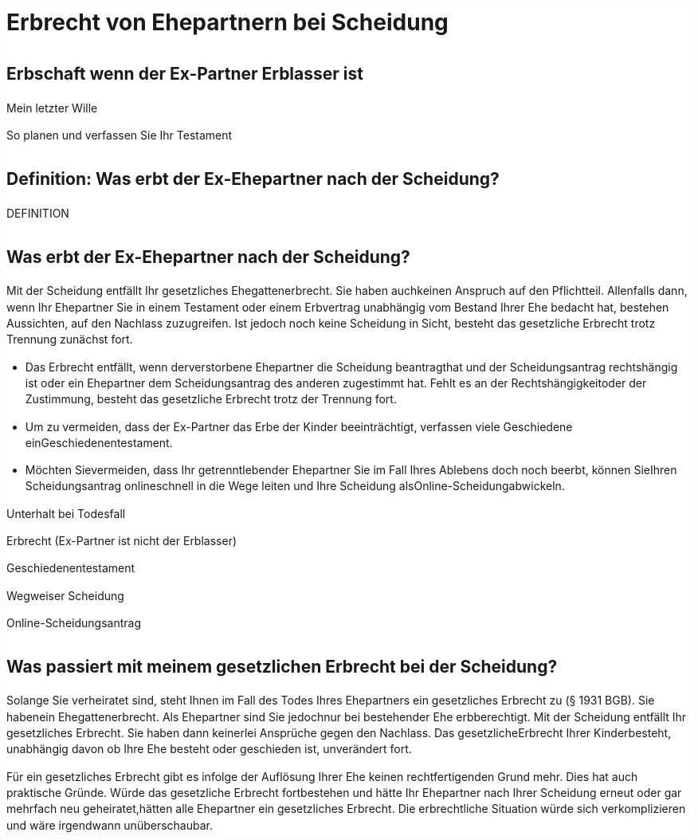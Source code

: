 # Erbrecht von Ehepartnern bei Scheidung

## Erbschaft wenn der Ex-Partner Erblasser ist

Mein letzter Wille

So planen und verfassen Sie Ihr Testament

## Definition: Was erbt der Ex-Ehepartner nach der Scheidung?

DEFINITION

## Was erbt der Ex-Ehepartner nach der Scheidung?

Mit der Scheidung entfällt Ihr gesetzliches Ehegattenerbrecht. Sie haben auchkeinen Anspruch auf den Pflichtteil. Allenfalls dann, wenn Ihr Ehepartner Sie in einem Testament oder einem Erbvertrag unabhängig vom Bestand Ihrer Ehe bedacht hat, bestehen Aussichten, auf den Nachlass zuzugreifen. Ist jedoch noch keine Scheidung in Sicht, besteht das gesetzliche Erbrecht trotz Trennung zunächst fort.

- Das Erbrecht entfällt, wenn derverstorbene Ehepartner die Scheidung beantragthat und der Scheidungsantrag rechtshängig ist oder ein Ehepartner dem Scheidungsantrag des anderen zugestimmt hat. Fehlt es an der Rechtshängigkeitoder der Zustimmung, besteht das gesetzliche Erbrecht trotz der Trennung fort.

- Um zu vermeiden, dass der Ex-Partner das Erbe der Kinder beeinträchtigt, verfassen viele Geschiedene einGeschiedenentestament.

- Möchten Sievermeiden, dass Ihr getrenntlebender Ehepartner Sie im Fall Ihres Ablebens doch noch beerbt, können SieIhren Scheidungsantrag onlineschnell in die Wege leiten und Ihre Scheidung alsOnline-Scheidungabwickeln.

Unterhalt bei Todesfall

Erbrecht (Ex-Partner ist nicht der Erblasser)

Geschiedenentestament

Wegweiser Scheidung

Online-Scheidungsantrag

## Was passiert mit meinem gesetzlichen Erbrecht bei der Scheidung?

Solange Sie verheiratet sind, steht Ihnen im Fall des Todes Ihres Ehepartners ein gesetzliches Erbrecht zu (§ 1931 BGB). Sie habenein Ehegattenerbrecht. Als Ehepartner sind Sie jedochnur bei bestehender Ehe erbberechtigt. Mit der Scheidung entfällt Ihr gesetzliches Erbrecht. Sie haben dann keinerlei Ansprüche gegen den Nachlass. Das gesetzlicheErbrecht Ihrer Kinderbesteht, unabhängig davon ob Ihre Ehe besteht oder geschieden ist, unverändert fort.

Für ein gesetzliches Erbrecht gibt es infolge der Auflösung Ihrer Ehe keinen rechtfertigenden Grund mehr. Dies hat auch praktische Gründe. Würde das gesetzliche Erbrecht fortbestehen und hätte Ihr Ehepartner nach Ihrer Scheidung erneut oder gar mehrfach neu geheiratet,hätten alle Ehepartner ein gesetzliches Erbrecht. Die erbrechtliche Situation würde sich verkomplizieren und wäre irgendwann unüberschaubar.
